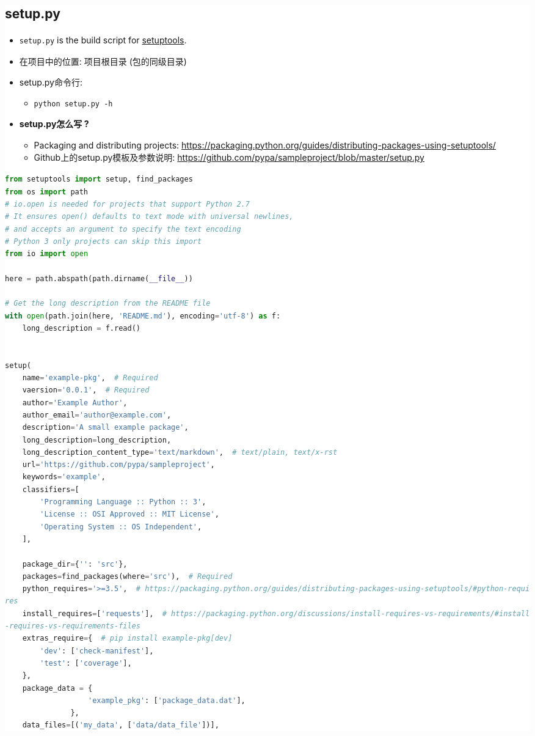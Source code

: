 

## setup.py

- `setup.py` is the build script for [setuptools](https://packaging.python.org/key_projects/#setuptools). 

- 在项目中的位置:  项目根目录 (包的同级目录)

- setup.py命令行:  

  - ```
    python setup.py -h
    ```

- **setup.py怎么写 ?**

  - Packaging and distributing projects: https://packaging.python.org/guides/distributing-packages-using-setuptools/
  - Github上的setup.py模板及参数说明:  https://github.com/pypa/sampleproject/blob/master/setup.py

```python
from setuptools import setup, find_packages
from os import path
# io.open is needed for projects that support Python 2.7
# It ensures open() defaults to text mode with universal newlines,
# and accepts an argument to specify the text encoding
# Python 3 only projects can skip this import
from io import open

here = path.abspath(path.dirname(__file__))

# Get the long description from the README file
with open(path.join(here, 'README.md'), encoding='utf-8') as f:
    long_description = f.read()


setup(
    name='example-pkg',  # Required
    vaersion='0.0.1',  # Required
    author='Example Author',
    author_email='author@example.com',
    description='A small example package',
    long_description=long_description,
    long_description_content_type='text/markdown',  # text/plain, text/x-rst
    url='https://github.com/pypa/sampleproject',
    keywords='example',
    classifiers=[
        'Programming Language :: Python :: 3',
        'License :: OSI Approved :: MIT License',
        'Operating System :: OS Independent',
    ],

    package_dir={'': 'src'},
    packages=find_packages(where='src'),  # Required
    python_requires='>=3.5',  # https://packaging.python.org/guides/distributing-packages-using-setuptools/#python-requires
    install_requires=['requests'],  # https://packaging.python.org/discussions/install-requires-vs-requirements/#install-requires-vs-requirements-files
    extras_require={  # pip install example-pkg[dev]
        'dev': ['check-manifest'],
        'test': ['coverage'],
    },
    package_data = {
                   'example_pkg': ['package_data.dat'],
               },
    data_files=[('my_data', ['data/data_file'])],
```